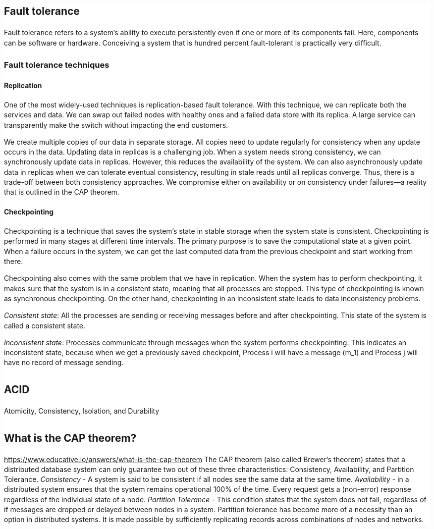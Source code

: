 ## Fault tolerance

Fault tolerance refers to a system’s ability to execute persistently even if one or more of its components fail. Here, components can be software or hardware. Conceiving a system that is hundred percent fault-tolerant is practically very difficult.

### Fault tolerance techniques

#### Replication

One of the most widely-used techniques is replication-based fault tolerance. With this technique, we can replicate both the services and data. We can swap out failed nodes with healthy ones and a failed data store with its replica. A large service can transparently make the switch without impacting the end customers.

We create multiple copies of our data in separate storage. All copies need to update regularly for consistency when any update occurs in the data. Updating data in replicas is a challenging job. When a system needs strong consistency, we can synchronously update data in replicas. However, this reduces the availability of the system. We can also asynchronously update data in replicas when we can tolerate eventual consistency, resulting in stale reads until all replicas converge. Thus, there is a trade-off between both consistency approaches. We compromise either on availability or on consistency under failures—a reality that is outlined in the CAP theorem.

#### Checkpointing

Checkpointing is a technique that saves the system’s state in stable storage when the system state is consistent. Checkpointing is performed in many stages at different time intervals. The primary purpose is to save the computational state at a given point. When a failure occurs in the system, we can get the last computed data from the previous checkpoint and start working from there.

Checkpointing also comes with the same problem that we have in replication. When the system has to perform checkpointing, it makes sure that the system is in a consistent state, meaning that all processes are stopped. This type of checkpointing is known as synchronous checkpointing. On the other hand, checkpointing in an inconsistent state leads to data inconsistency problems.

*Consistent state*: All the processes are sending or receiving messages before and after checkpointing. This state of the system is called a consistent state.

*Inconsistent state*: Processes communicate through messages when the system performs checkpointing. This indicates an inconsistent state, because when we get a previously saved checkpoint, Process i will have a message (m_1) and Process j will have no record of message sending.

## ACID

Atomicity, Consistency, Isolation, and Durability

## What is the CAP theorem?

https://www.educative.io/answers/what-is-the-cap-theorem
The CAP theorem (also called Brewer’s theorem) states that a distributed database system can only guarantee two out of these three characteristics: Consistency, Availability, and Partition Tolerance.
*Consistency* - A system is said to be consistent if all nodes see the same data at the same time.
*Availability* - in a distributed system ensures that the system remains operational 100% of the time. Every request gets a (non-error) response regardless of the individual state of a node.
*Partition Tolerance* - This condition states that the system does not fail, regardless of if messages are dropped or delayed between nodes in a system. Partition tolerance has become more of a necessity than an option in distributed systems. It is made possible by sufficiently replicating records across combinations of nodes and networks.
